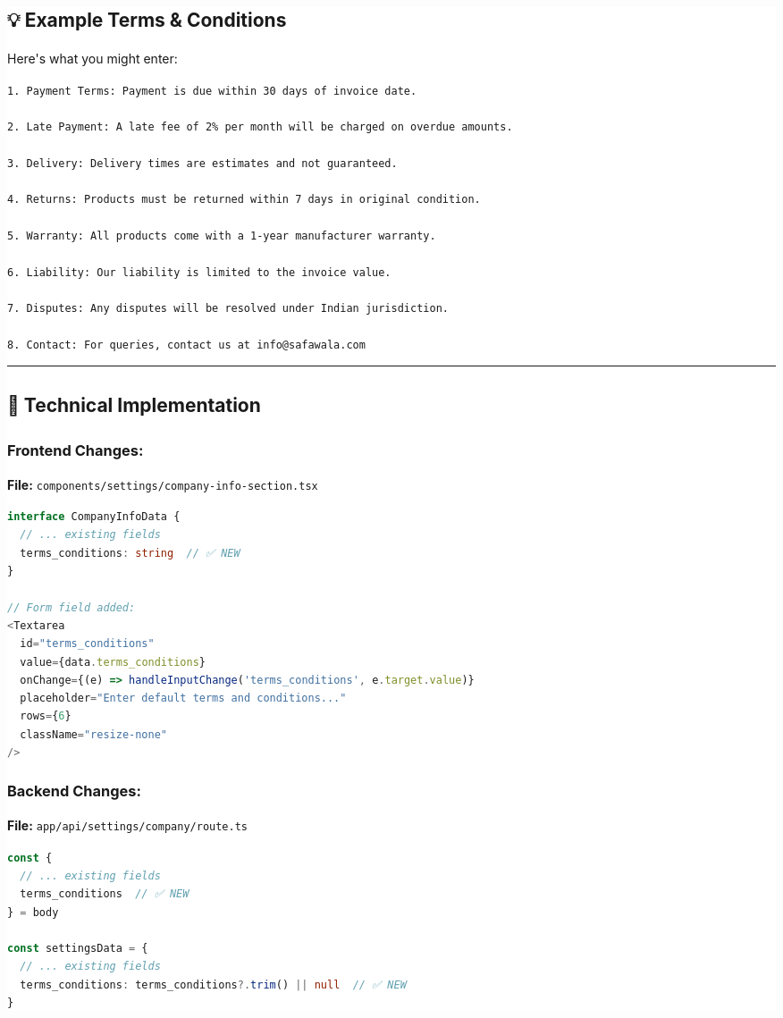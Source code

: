 
## 💡 Example Terms & Conditions

Here's what you might enter:

```
1. Payment Terms: Payment is due within 30 days of invoice date.

2. Late Payment: A late fee of 2% per month will be charged on overdue amounts.

3. Delivery: Delivery times are estimates and not guaranteed.

4. Returns: Products must be returned within 7 days in original condition.

5. Warranty: All products come with a 1-year manufacturer warranty.

6. Liability: Our liability is limited to the invoice value.

7. Disputes: Any disputes will be resolved under Indian jurisdiction.

8. Contact: For queries, contact us at info@safawala.com
```

---

## 🔧 Technical Implementation

### Frontend Changes:

**File:** `components/settings/company-info-section.tsx`

```typescript
interface CompanyInfoData {
  // ... existing fields
  terms_conditions: string  // ✅ NEW
}

// Form field added:
<Textarea
  id="terms_conditions"
  value={data.terms_conditions}
  onChange={(e) => handleInputChange('terms_conditions', e.target.value)}
  placeholder="Enter default terms and conditions..."
  rows={6}
  className="resize-none"
/>
```

### Backend Changes:

**File:** `app/api/settings/company/route.ts`

```typescript
const {
  // ... existing fields
  terms_conditions  // ✅ NEW
} = body

const settingsData = {
  // ... existing fields
  terms_conditions: terms_conditions?.trim() || null  // ✅ NEW
}
```
